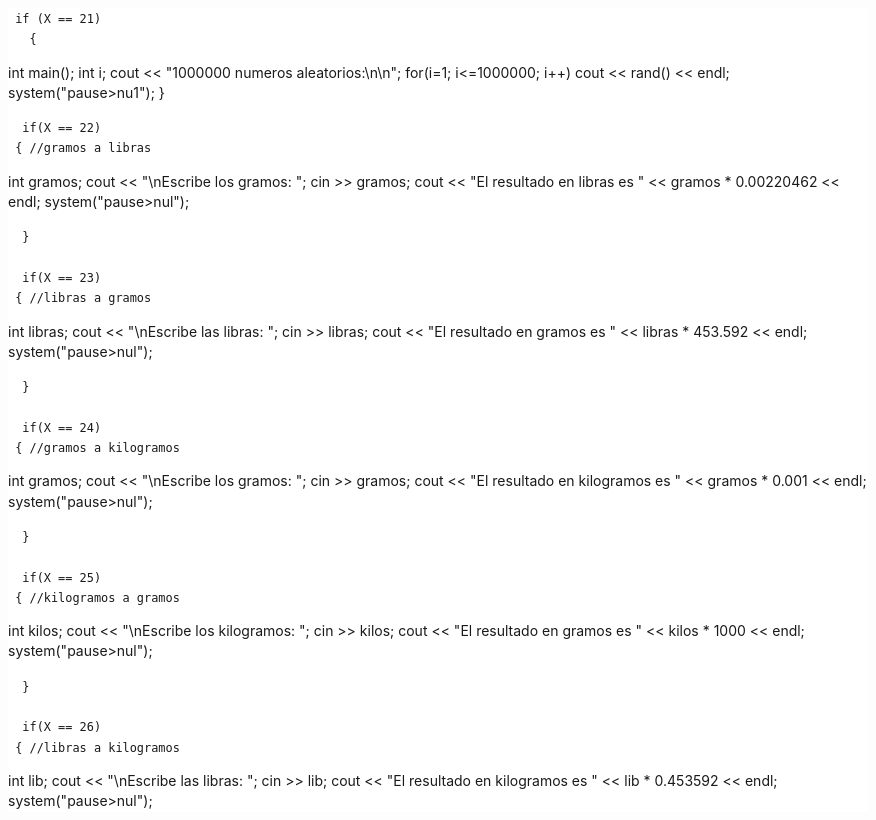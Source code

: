      if (X == 21)
       {
int main();
int i;
cout << "1000000 numeros aleatorios:\n\n";
for(i=1; i<=1000000; i++)
cout << rand() << endl;
     system("pause>nu1");
      }

      if(X == 22)
     { //gramos a libras
int gramos;
cout << "\nEscribe los gramos: ";
cin >> gramos;
cout << "El resultado en libras es " << gramos * 0.00220462 << endl;
  system("pause>nul");

      }

      if(X == 23)
     { //libras a gramos
int libras;
cout << "\nEscribe las libras: ";
cin >> libras;
cout << "El resultado en gramos es " << libras * 453.592 << endl;
  system("pause>nul");

      }

      if(X == 24)
     { //gramos a kilogramos
int gramos;
cout << "\nEscribe los gramos: ";
cin >> gramos;
cout << "El resultado en kilogramos es " << gramos * 0.001 << endl;
  system("pause>nul");

      }

      if(X == 25)
     { //kilogramos a gramos
int kilos;
cout << "\nEscribe los kilogramos: ";
cin >> kilos;
cout << "El resultado en gramos es " << kilos * 1000 << endl;
  system("pause>nul");

      }

      if(X == 26)
     { //libras a kilogramos
int lib;
cout << "\nEscribe las libras: ";
cin >> lib;
cout << "El resultado en kilogramos es " << lib * 0.453592 << endl;
  system("pause>nul");
